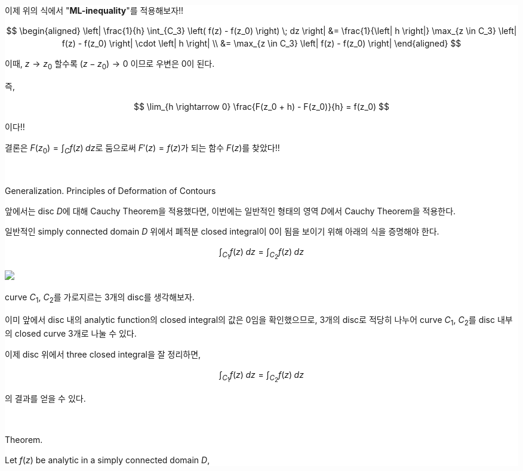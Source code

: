 이제 위의 식에서 "**ML-inequality**"를 적용해보자!!

$$
\begin{aligned}
\left| \frac{1}{h} \int_{C_3} \left( f(z) - f(z_0) \right) \; dz \right| &= \frac{1}{\left| h \right|} \max_{z \in C_3} \left| f(z) - f(z_0) \right| \cdot \left| h \right| \\ 
&= \max_{z \in C_3} \left| f(z) - f(z_0) \right|
\end{aligned}
$$

이때, $z \rightarrow z_0$ 할수록 $(z - z_0) \rightarrow 0$ 이므로 우변은 0이 된다.

즉, 

$$
\lim_{h \rightarrow 0} \frac{F(z_0 + h) - F(z_0)}{h} = f(z_0)
$$

이다!!

결론은 $F(z_0) = \int_{C} f(z) \; dz$로 둠으로써 $F'(z) = f(z)$가 되는 함수 $F(z)$를 찾았다!!

</div>

<br/>

<span class="statement-title">Generalization.</span> Principles of Deformation of Contours<br/>

앞에서는 disc $D$에 대해 Cauchy Theorem을 적용했다면, 이번에는 일반적인 형태의 영역 $D$에서 Cauchy Theorem을 적용한다.

일반적인 simply connected domain $D$ 위에서 폐적분 closed integral이 0이 됨을 보이기 위해 아래의 식을 증명해야 한다.

$$
\int_{C_1} f(z) \; dz = \int_{C_2} f(z) \; dz
$$

<div class="img-wrapper">
<img src= "{{"/assets/img/Complex_Varaible/cauchy-integral-formula-2.jpg" | relative_url }}" style="width:400px;">
</div>

curve $C_1$, $C_2$를 가로지르는 3개의 disc를 생각해보자.

이미 앞에서 disc 내의 analytic function의 closed integral의 값은 0임을 확인했으므로, 3개의 disc로 적당히 나누어 curve $C_1$, $C_2$를 disc 내부의 closed curve 3개로 나눌 수 있다.

이제 disc 위에서 three closed integral을 잘 정리하면, 

$$
\int_{C_1} f(z) \; dz = \int_{C_2} f(z) \; dz
$$

의 결과를 얻을 수 있다.

<br/>

<span class="statement-title">Theorem.</span><br/>

<div class="statement" markdown="1">

Let $f(z)$ be analytic in a simply connected domain $D$,
